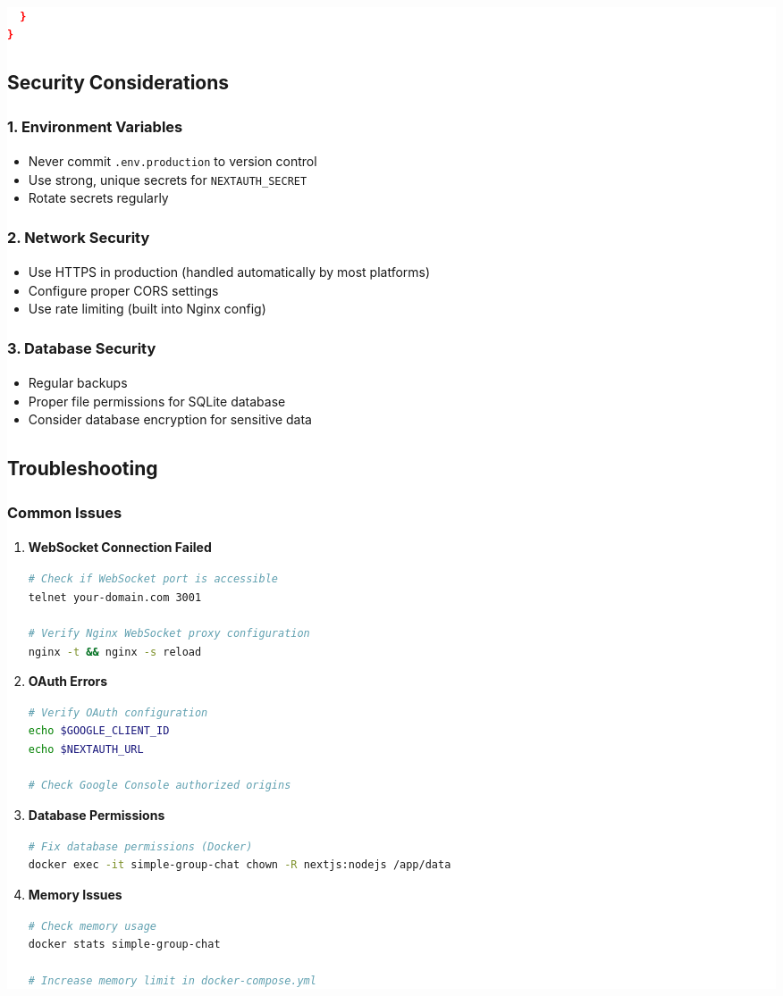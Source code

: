 ```json
  }
}
```

## Security Considerations

### 1. Environment Variables
- Never commit `.env.production` to version control
- Use strong, unique secrets for `NEXTAUTH_SECRET`
- Rotate secrets regularly

### 2. Network Security
- Use HTTPS in production (handled automatically by most platforms)
- Configure proper CORS settings
- Use rate limiting (built into Nginx config)

### 3. Database Security
- Regular backups
- Proper file permissions for SQLite database
- Consider database encryption for sensitive data

## Troubleshooting

### Common Issues

1. **WebSocket Connection Failed**
   ```bash
   # Check if WebSocket port is accessible
   telnet your-domain.com 3001

   # Verify Nginx WebSocket proxy configuration
   nginx -t && nginx -s reload
   ```

2. **OAuth Errors**
   ```bash
   # Verify OAuth configuration
   echo $GOOGLE_CLIENT_ID
   echo $NEXTAUTH_URL

   # Check Google Console authorized origins
   ```

3. **Database Permissions**
   ```bash
   # Fix database permissions (Docker)
   docker exec -it simple-group-chat chown -R nextjs:nodejs /app/data
   ```

4. **Memory Issues**
   ```bash
   # Check memory usage
   docker stats simple-group-chat

   # Increase memory limit in docker-compose.yml
   ```
